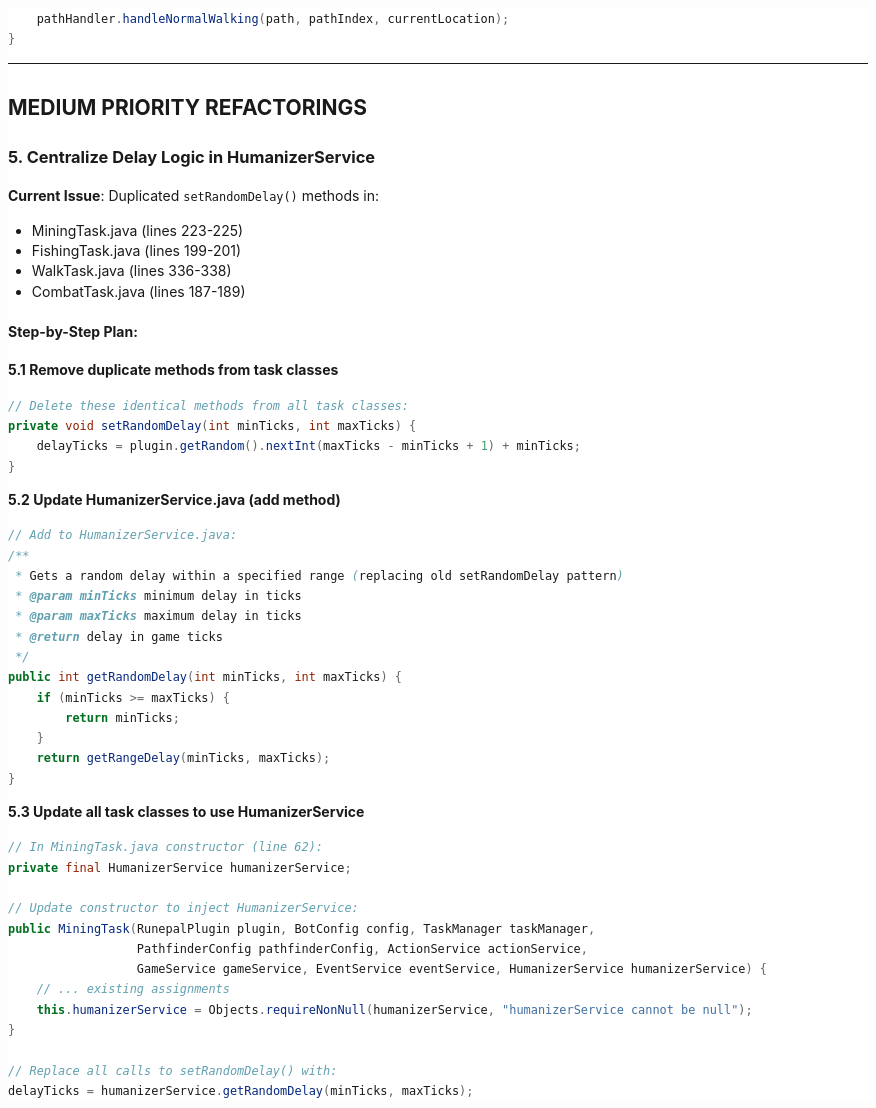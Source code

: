 ```java
    pathHandler.handleNormalWalking(path, pathIndex, currentLocation);
}
```

---

## **MEDIUM PRIORITY REFACTORINGS**

### 5. **Centralize Delay Logic in HumanizerService**

**Current Issue**: Duplicated `setRandomDelay()` methods in:
- MiningTask.java (lines 223-225)
- FishingTask.java (lines 199-201)
- WalkTask.java (lines 336-338)
- CombatTask.java (lines 187-189)

#### **Step-by-Step Plan:**

**5.1 Remove duplicate methods from task classes**
```java
// Delete these identical methods from all task classes:
private void setRandomDelay(int minTicks, int maxTicks) {
    delayTicks = plugin.getRandom().nextInt(maxTicks - minTicks + 1) + minTicks;
}
```

**5.2 Update HumanizerService.java (add method)**
```java
// Add to HumanizerService.java:
/**
 * Gets a random delay within a specified range (replacing old setRandomDelay pattern)
 * @param minTicks minimum delay in ticks
 * @param maxTicks maximum delay in ticks
 * @return delay in game ticks
 */
public int getRandomDelay(int minTicks, int maxTicks) {
    if (minTicks >= maxTicks) {
        return minTicks;
    }
    return getRangeDelay(minTicks, maxTicks);
}
```

**5.3 Update all task classes to use HumanizerService**
```java
// In MiningTask.java constructor (line 62):
private final HumanizerService humanizerService;

// Update constructor to inject HumanizerService:
public MiningTask(RunepalPlugin plugin, BotConfig config, TaskManager taskManager, 
                  PathfinderConfig pathfinderConfig, ActionService actionService, 
                  GameService gameService, EventService eventService, HumanizerService humanizerService) {
    // ... existing assignments
    this.humanizerService = Objects.requireNonNull(humanizerService, "humanizerService cannot be null");
}

// Replace all calls to setRandomDelay() with:
delayTicks = humanizerService.getRandomDelay(minTicks, maxTicks);
```
